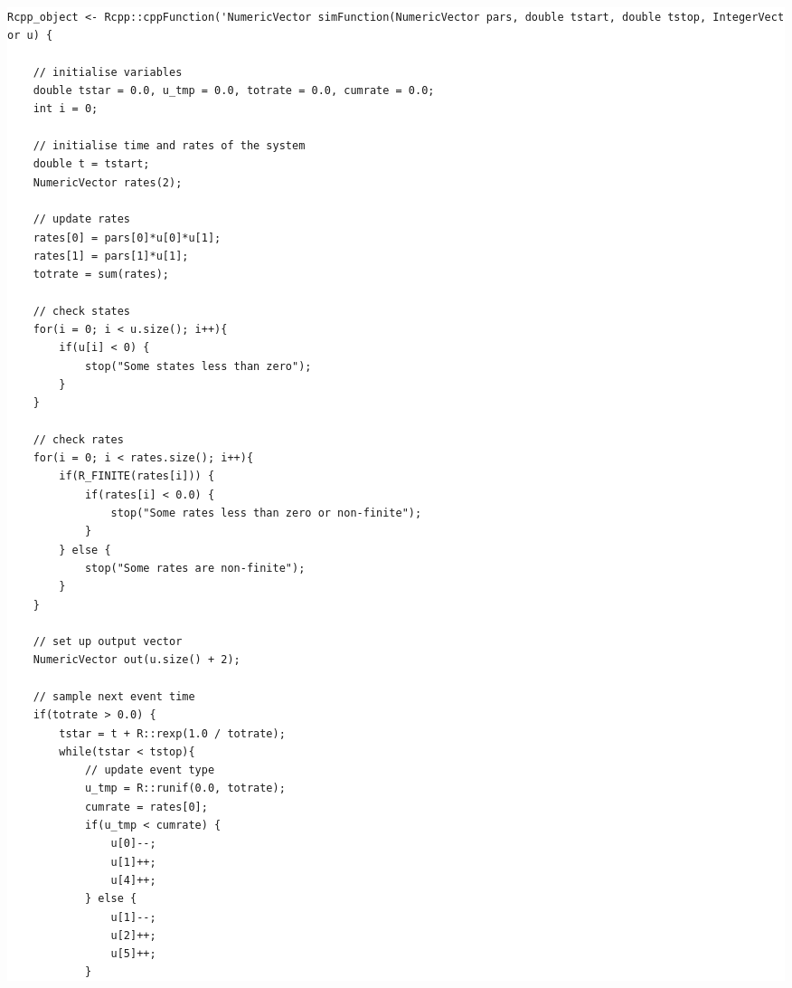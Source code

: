 
    Rcpp_object <- Rcpp::cppFunction('NumericVector simFunction(NumericVector pars, double tstart, double tstop, IntegerVector u) { 
    
        // initialise variables
        double tstar = 0.0, u_tmp = 0.0, totrate = 0.0, cumrate = 0.0;
        int i = 0;
        
        // initialise time and rates of the system
        double t = tstart;
        NumericVector rates(2);
    
        // update rates
        rates[0] = pars[0]*u[0]*u[1];
        rates[1] = pars[1]*u[1];
        totrate = sum(rates);
        
        // check states
        for(i = 0; i < u.size(); i++){
            if(u[i] < 0) {
                stop("Some states less than zero");
            }
        }
        
        // check rates
        for(i = 0; i < rates.size(); i++){
            if(R_FINITE(rates[i])) {
                if(rates[i] < 0.0) {
                    stop("Some rates less than zero or non-finite");
                }
            } else {
                stop("Some rates are non-finite");
            }
        }
    
        // set up output vector
        NumericVector out(u.size() + 2);
        
        // sample next event time
        if(totrate > 0.0) {
            tstar = t + R::rexp(1.0 / totrate);
            while(tstar < tstop){
                // update event type
                u_tmp = R::runif(0.0, totrate);
                cumrate = rates[0];
                if(u_tmp < cumrate) {
                    u[0]--;
                    u[1]++;
                    u[4]++;
                } else {
                    u[1]--;
                    u[2]++;
                    u[5]++;
                }
            